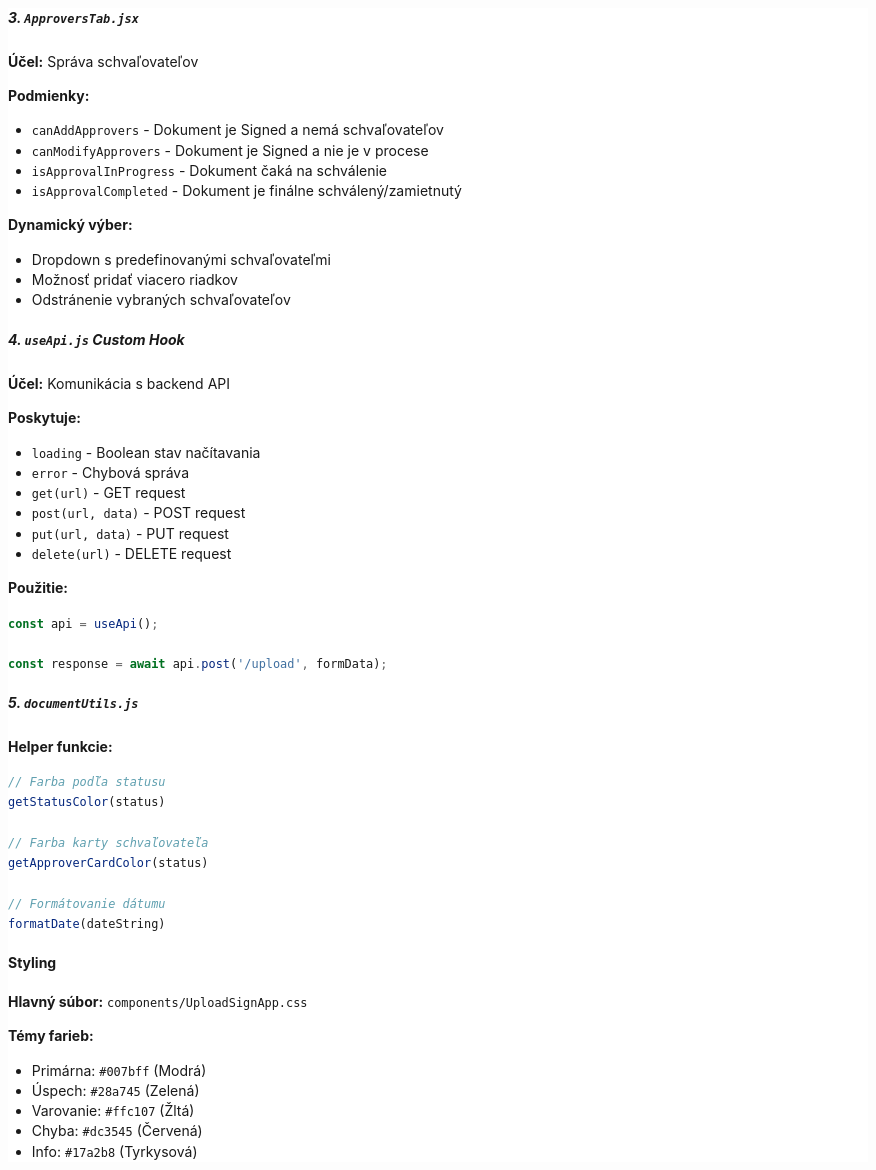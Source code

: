 ##### 3. `ApproversTab.jsx`
**Účel:** Správa schvaľovateľov

**Podmienky:**
- `canAddApprovers` - Dokument je Signed a nemá schvaľovateľov
- `canModifyApprovers` - Dokument je Signed a nie je v procese
- `isApprovalInProgress` - Dokument čaká na schválenie
- `isApprovalCompleted` - Dokument je finálne schválený/zamietnutý

**Dynamický výber:**
- Dropdown s predefinovanými schvaľovateľmi
- Možnosť pridať viacero riadkov
- Odstránenie vybraných schvaľovateľov

##### 4. `useApi.js` Custom Hook
**Účel:** Komunikácia s backend API

**Poskytuje:**
- `loading` - Boolean stav načítavania
- `error` - Chybová správa
- `get(url)` - GET request
- `post(url, data)` - POST request
- `put(url, data)` - PUT request
- `delete(url)` - DELETE request

**Použitie:**
```javascript
const api = useApi();

const response = await api.post('/upload', formData);
```

##### 5. `documentUtils.js`
**Helper funkcie:**

```javascript
// Farba podľa statusu
getStatusColor(status)

// Farba karty schvaľovateľa
getApproverCardColor(status)

// Formátovanie dátumu
formatDate(dateString)
```

#### Styling

**Hlavný súbor:** `components/UploadSignApp.css`

**Témy farieb:**
- Primárna: `#007bff` (Modrá)
- Úspech: `#28a745` (Zelená)
- Varovanie: `#ffc107` (Žltá)
- Chyba: `#dc3545` (Červená)
- Info: `#17a2b8` (Tyrkysová)
